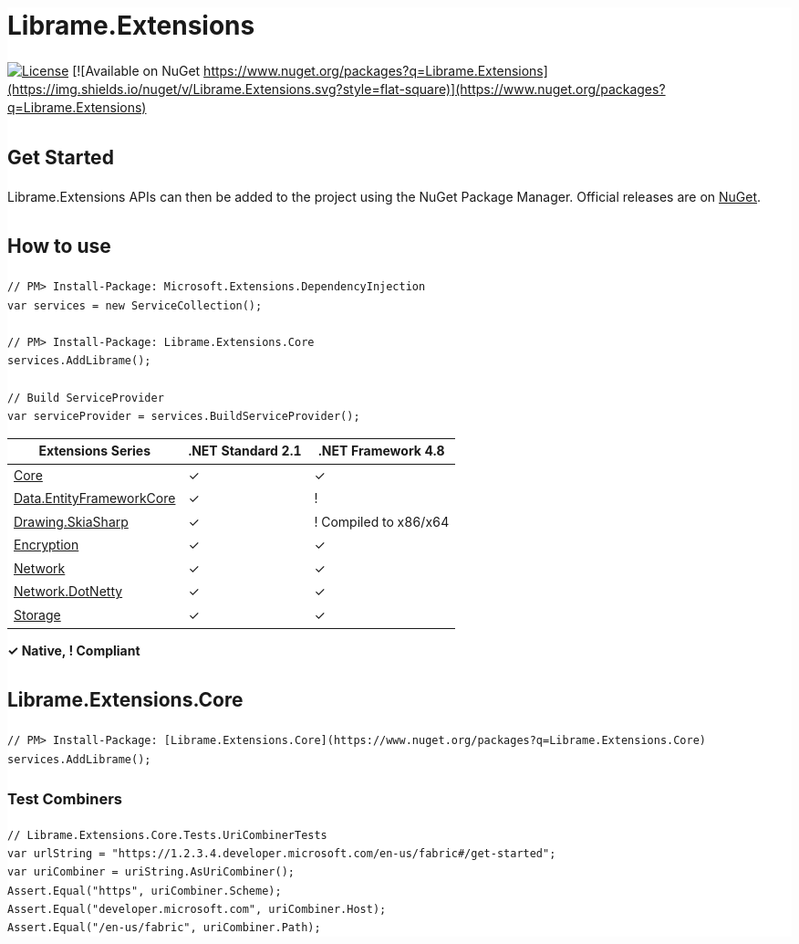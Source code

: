 Librame.Extensions
==================

[![License](https://img.shields.io/badge/License-Apache%202.0-blue.svg)](https://github.com/librame/extensions/blob/master/LICENSE)
[![Available on NuGet https://www.nuget.org/packages?q=Librame.Extensions](https://img.shields.io/nuget/v/Librame.Extensions.svg?style=flat-square)](https://www.nuget.org/packages?q=Librame.Extensions)

## Get Started

Librame.Extensions APIs can then be added to the project using the NuGet Package Manager. Official releases are on [NuGet](https://www.nuget.org/packages?q=Librame.Extensions).

## How to use

    // PM> Install-Package: Microsoft.Extensions.DependencyInjection
    var services = new ServiceCollection();
    
    // PM> Install-Package: Librame.Extensions.Core
    services.AddLibrame();
    
    // Build ServiceProvider
    var serviceProvider = services.BuildServiceProvider();

| Extensions Series                                                                                         | .NET Standard 2.1  | .NET Framework 4.8     |
|---------------------------------------------------------------------------------------------------------  |------------------  |----------------------  |
| [Core](https://www.nuget.org/packages?q=Librame.Extensions.Core)                                          | ✓                  | ✓                      |
| [Data.EntityFrameworkCore](https://www.nuget.org/packages?q=Librame.Extensions.Data.EntityFrameworkCore)  | ✓                  | !                      |
| [Drawing.SkiaSharp](https://www.nuget.org/packages?q=Librame.Extensions.Drawing.SkiaSharp)                | ✓                  | ! Compiled to x86/x64  |
| [Encryption](https://www.nuget.org/packages?q=Librame.Extensions.Encryption)                              | ✓                  | ✓                      |
| [Network](https://www.nuget.org/packages?q=Librame.Extensions.Network)                                    | ✓                  | ✓                      |
| [Network.DotNetty](https://www.nuget.org/packages?q=Librame.Extensions.Network.DotNetty)                  | ✓                  | ✓                      |
| [Storage](https://www.nuget.org/packages?q=Librame.Extensions.Storage)                                    | ✓                  | ✓                      |

**✓ Native, ! Compliant**

## Librame.Extensions.Core

    // PM> Install-Package: [Librame.Extensions.Core](https://www.nuget.org/packages?q=Librame.Extensions.Core)
    services.AddLibrame();

### Test Combiners

    // Librame.Extensions.Core.Tests.UriCombinerTests
    var urlString = "https://1.2.3.4.developer.microsoft.com/en-us/fabric#/get-started";
    var uriCombiner = uriString.AsUriCombiner();
    Assert.Equal("https", uriCombiner.Scheme);
    Assert.Equal("developer.microsoft.com", uriCombiner.Host);
    Assert.Equal("/en-us/fabric", uriCombiner.Path);
    